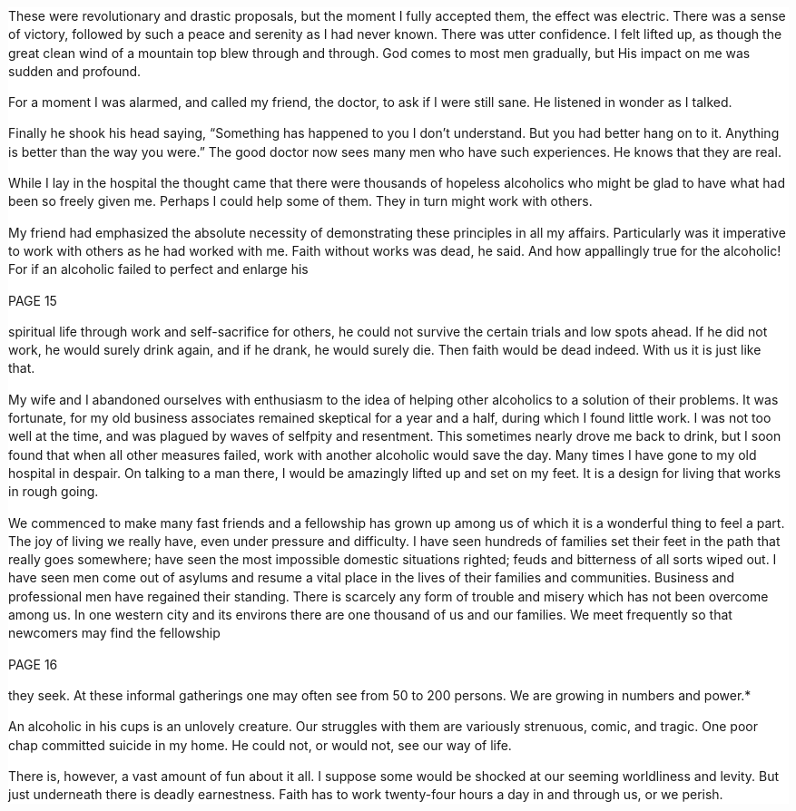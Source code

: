   These were revolutionary and drastic proposals, but the moment I fully accepted them, the effect was electric. There was a sense of victory, followed by such a peace and serenity as I had never known. There was utter confidence. I felt lifted up, as though the great clean wind of a mountain top blew through and through. God comes to most men gradually, but His impact on me was sudden and profound.

  For a moment I was alarmed, and called my friend, the doctor, to ask if I were still sane. He listened in wonder as I talked.

  Finally he shook his head saying, “Something has happened to you I don’t understand. But you had better hang on to it. Anything is better than the way you were.” The good doctor now sees many men who have such experiences. He knows that they are real.

  While I lay in the hospital the thought came that there were thousands of hopeless alcoholics who might be glad to have what had been so freely given me. Perhaps I could help some of them. They in turn might work with others.

  My friend had emphasized the absolute necessity of demonstrating these principles in all my affairs. Particularly was it imperative to work with others as he had worked with me. Faith without works was dead, he said. And how appallingly true for the alcoholic! For if an alcoholic failed to perfect and enlarge his

PAGE 15

spiritual life through work and self-sacrifice for others, he could not survive the certain trials and low spots ahead. If he did not work, he would surely drink again, and if he drank, he would surely die. Then faith would be dead indeed. With us it is just like that.

  My wife and I abandoned ourselves with enthusiasm to the idea of helping other alcoholics to a solution of their problems. It was fortunate, for my old business associates remained skeptical for a year and a half, during which I found little work. I was not too well at the time, and was plagued by waves of selfpity and resentment. This sometimes nearly drove me back to drink, but I soon found that when all other measures failed, work with another alcoholic would save the day. Many times I have gone to my old hospital in despair. On talking to a man there, I would be amazingly lifted up and set on my feet. It is a design for living that works in rough going.

  We commenced to make many fast friends and a fellowship has grown up among us of which it is a wonderful thing to feel a part. The joy of living we really have, even under pressure and difficulty. I have seen hundreds of families set their feet in the path that really goes somewhere; have seen the most impossible domestic situations righted; feuds and bitterness of all sorts wiped out. I have seen men come out of asylums and resume a vital place in the lives of their families and communities. Business and professional men have regained their standing. There is scarcely any form of trouble and misery which has not been overcome among us. In one western city and its environs there are one thousand of us and our families. We meet frequently so that newcomers may find the fellowship

PAGE 16

they seek. At these informal gatherings one may often see from 50 to 200 persons. We are growing in numbers and power.\*

  An alcoholic in his cups is an unlovely creature. Our struggles with them are variously strenuous, comic, and tragic. One poor chap committed suicide in my home. He could not, or would not, see our way of life.

  There is, however, a vast amount of fun about it all. I suppose some would be shocked at our seeming worldliness and levity. But just underneath there is deadly earnestness. Faith has to work twenty-four hours a day in and through us, or we perish.
